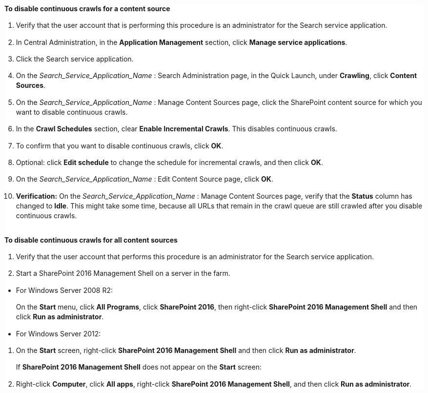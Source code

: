   
 **To disable continuous crawls for a content source**
1. Verify that the user account that is performing this procedure is an administrator for the Search service application.
    
  
2. In Central Administration, in the **Application Management** section, click **Manage service applications**.
    
  
3. Click the Search service application.
    
  
4. On the  *Search_Service_Application_Name*  : Search Administration page, in the Quick Launch, under **Crawling**, click **Content Sources**.
    
  
5. On the  *Search_Service_Application_Name*  : Manage Content Sources page, click the SharePoint content source for which you want to disable continuous crawls.
    
  
6. In the **Crawl Schedules** section, clear **Enable Incremental Crawls**. This disables continuous crawls.
    
  
7. To confirm that you want to disable continuous crawls, click **OK**.
    
  
8. Optional: click **Edit schedule** to change the schedule for incremental crawls, and then click **OK**.
    
  
9. On the  *Search_Service_Application_Name*  : Edit Content Source page, click **OK**.
    
  
10. **Verification:** On the *Search_Service_Application_Name*  : Manage Content Sources page, verify that the **Status** column has changed to **Idle**. This might take some time, because all URLs that remain in the crawl queue are still crawled after you disable continuous crawls.
    
  

## 
<a name="proc2"> </a>

 **To disable continuous crawls for all content sources**
1. Verify that the user account that performs this procedure is an administrator for the Search service application.
    
  
2. Start a SharePoint 2016 Management Shell on a server in the farm.
    
  - For Windows Server 2008 R2:
    
    On the **Start** menu, click **All Programs**, click **SharePoint 2016**, then right-click **SharePoint 2016 Management Shell** and then click **Run as administrator**.
    
  
  - For Windows Server 2012:
    
1. On the **Start** screen, right-click **SharePoint 2016 Management Shell** and then click **Run as administrator**.
    
    If **SharePoint 2016 Management Shell** does not appear on the **Start** screen:
    
  
2. Right-click **Computer**, click **All apps**, right-click **SharePoint 2016 Management Shell**, and then click **Run as administrator**.
    